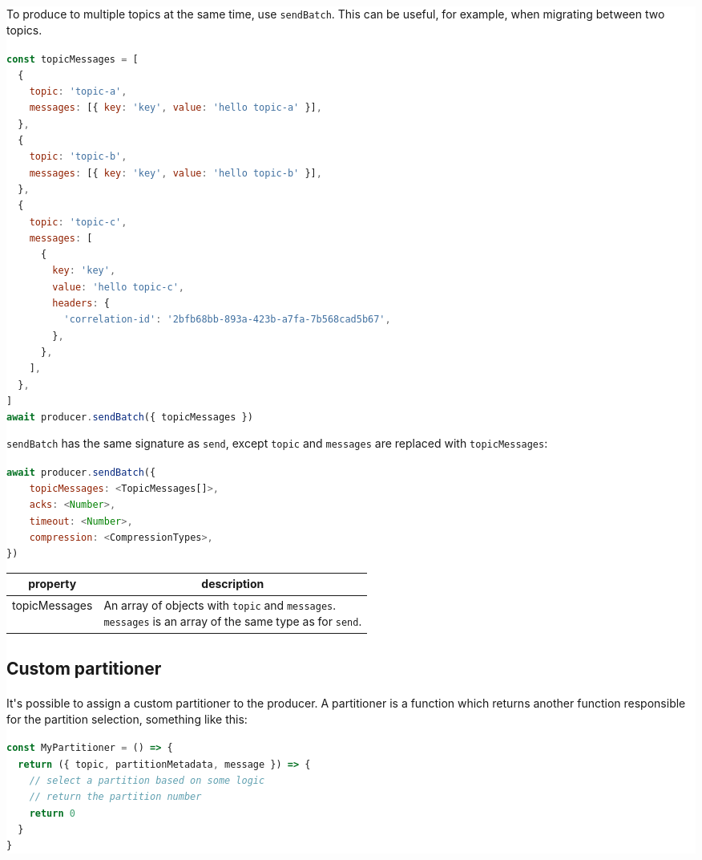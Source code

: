 To produce to multiple topics at the same time, use `sendBatch`. This can be useful, for example,
when migrating between two topics.

```javascript
const topicMessages = [
  {
    topic: 'topic-a',
    messages: [{ key: 'key', value: 'hello topic-a' }],
  },
  {
    topic: 'topic-b',
    messages: [{ key: 'key', value: 'hello topic-b' }],
  },
  {
    topic: 'topic-c',
    messages: [
      {
        key: 'key',
        value: 'hello topic-c',
        headers: {
          'correlation-id': '2bfb68bb-893a-423b-a7fa-7b568cad5b67',
        },
      },
    ],
  },
]
await producer.sendBatch({ topicMessages })
```

`sendBatch` has the same signature as `send`, except `topic` and `messages` are replaced with
`topicMessages`:

```javascript
await producer.sendBatch({
    topicMessages: <TopicMessages[]>,
    acks: <Number>,
    timeout: <Number>,
    compression: <CompressionTypes>,
})
```

| property      | description                                                                                                |
| ------------- | ---------------------------------------------------------------------------------------------------------- |
| topicMessages | An array of objects with `topic` and `messages`.<br>`messages` is an array of the same type as for `send`. |

## <a name="custom-partitioner"></a> Custom partitioner

It's possible to assign a custom partitioner to the producer. A partitioner is a function which
returns another function responsible for the partition selection, something like this:

```javascript
const MyPartitioner = () => {
  return ({ topic, partitionMetadata, message }) => {
    // select a partition based on some logic
    // return the partition number
    return 0
  }
}
```
